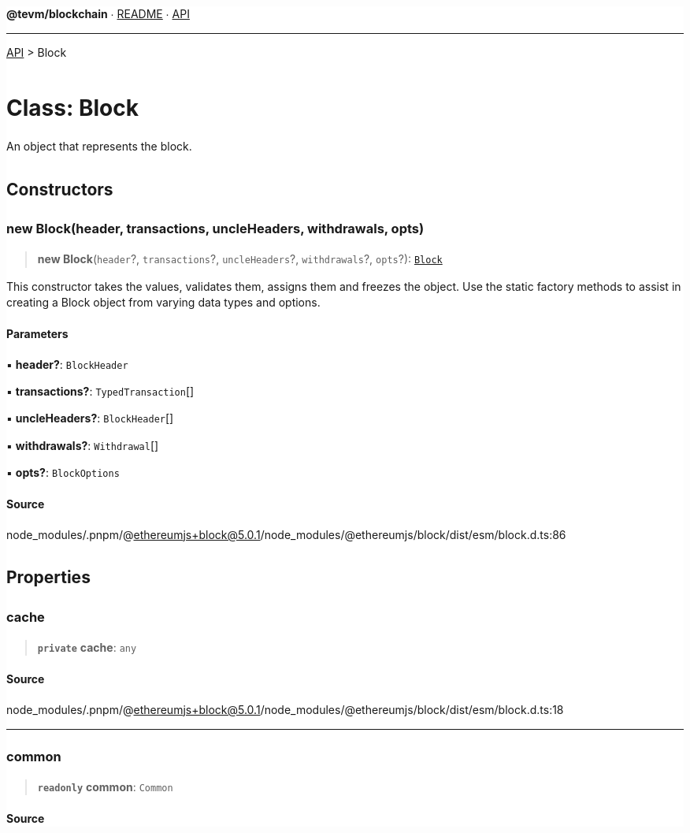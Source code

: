 **@tevm/blockchain** ∙ [README](../README.md) ∙ [API](../API.md)

***

[API](../API.md) > Block

# Class: Block

An object that represents the block.

## Constructors

### new Block(header, transactions, uncleHeaders, withdrawals, opts)

> **new Block**(`header`?, `transactions`?, `uncleHeaders`?, `withdrawals`?, `opts`?): [`Block`](Block.md)

This constructor takes the values, validates them, assigns them and freezes the object.
Use the static factory methods to assist in creating a Block object from varying data types and options.

#### Parameters

▪ **header?**: `BlockHeader`

▪ **transactions?**: `TypedTransaction`[]

▪ **uncleHeaders?**: `BlockHeader`[]

▪ **withdrawals?**: `Withdrawal`[]

▪ **opts?**: `BlockOptions`

#### Source

node\_modules/.pnpm/@ethereumjs+block@5.0.1/node\_modules/@ethereumjs/block/dist/esm/block.d.ts:86

## Properties

### cache

> **`private`** **cache**: `any`

#### Source

node\_modules/.pnpm/@ethereumjs+block@5.0.1/node\_modules/@ethereumjs/block/dist/esm/block.d.ts:18

***

### common

> **`readonly`** **common**: `Common`

#### Source
